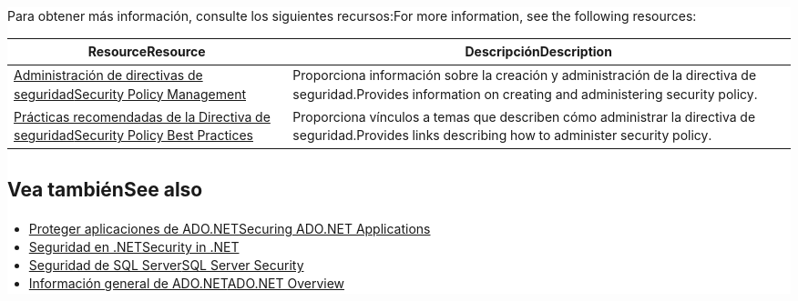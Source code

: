 <span data-ttu-id="34e46-177">Para obtener más información, consulte los siguientes recursos:</span><span class="sxs-lookup"><span data-stu-id="34e46-177">For more information, see the following resources:</span></span>

|<span data-ttu-id="34e46-178">Resource</span><span class="sxs-lookup"><span data-stu-id="34e46-178">Resource</span></span>|<span data-ttu-id="34e46-179">Descripción</span><span class="sxs-lookup"><span data-stu-id="34e46-179">Description</span></span>|
|--------------|-----------------|
|<span data-ttu-id="34e46-180">[Administración de directivas de seguridad](/previous-versions/dotnet/netframework-4.0/c1k0eed6(v=vs.100))</span><span class="sxs-lookup"><span data-stu-id="34e46-180">[Security Policy Management](/previous-versions/dotnet/netframework-4.0/c1k0eed6(v=vs.100))</span></span>|<span data-ttu-id="34e46-181">Proporciona información sobre la creación y administración de la directiva de seguridad.</span><span class="sxs-lookup"><span data-stu-id="34e46-181">Provides information on creating and administering security policy.</span></span>|
|<span data-ttu-id="34e46-182">[Prácticas recomendadas de la Directiva de seguridad](/previous-versions/dotnet/netframework-4.0/sa4se9bc(v=vs.100))</span><span class="sxs-lookup"><span data-stu-id="34e46-182">[Security Policy Best Practices](/previous-versions/dotnet/netframework-4.0/sa4se9bc(v=vs.100))</span></span>|<span data-ttu-id="34e46-183">Proporciona vínculos a temas que describen cómo administrar la directiva de seguridad.</span><span class="sxs-lookup"><span data-stu-id="34e46-183">Provides links describing how to administer security policy.</span></span>|

## <a name="see-also"></a><span data-ttu-id="34e46-184">Vea también</span><span class="sxs-lookup"><span data-stu-id="34e46-184">See also</span></span>

- [<span data-ttu-id="34e46-185">Proteger aplicaciones de ADO.NET</span><span class="sxs-lookup"><span data-stu-id="34e46-185">Securing ADO.NET Applications</span></span>](securing-ado-net-applications.md)
- [<span data-ttu-id="34e46-186">Seguridad en .NET</span><span class="sxs-lookup"><span data-stu-id="34e46-186">Security in .NET</span></span>](../../../standard/security/index.md)
- [<span data-ttu-id="34e46-187">Seguridad de SQL Server</span><span class="sxs-lookup"><span data-stu-id="34e46-187">SQL Server Security</span></span>](./sql/sql-server-security.md)
- [<span data-ttu-id="34e46-188">Información general de ADO.NET</span><span class="sxs-lookup"><span data-stu-id="34e46-188">ADO.NET Overview</span></span>](ado-net-overview.md)
